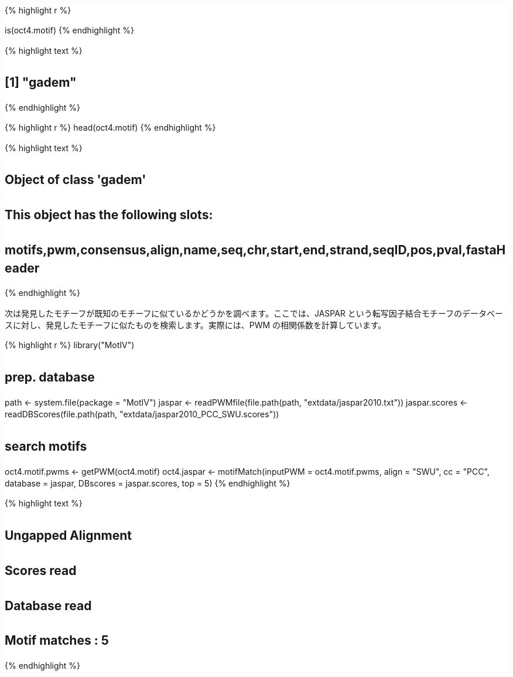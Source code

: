 

{% highlight r %}

is(oct4.motif)
{% endhighlight %}



{% highlight text %}
## [1] "gadem"
{% endhighlight %}



{% highlight r %}
head(oct4.motif)
{% endhighlight %}



{% highlight text %}
## 	Object of class 'gadem' 
## 	This object has the following slots: 
## 	motifs,pwm,consensus,align,name,seq,chr,start,end,strand,seqID,pos,pval,fastaHeader
{% endhighlight %}


次は発見したモチーフが既知のモチーフに似ているかどうかを調べます。ここでは、JASPAR という転写因子結合モチーフのデータベースに対し、発見したモチーフに似たものを検索します。実際には、PWM の相関係数を計算しています。

{% highlight r %}
library("MotIV")

## prep. database
path <- system.file(package = "MotIV")
jaspar <- readPWMfile(file.path(path, "extdata/jaspar2010.txt"))
jaspar.scores <- readDBScores(file.path(path, "extdata/jaspar2010_PCC_SWU.scores"))

## search motifs
oct4.motif.pwms <- getPWM(oct4.motif)
oct4.jaspar <- motifMatch(inputPWM = oct4.motif.pwms, align = "SWU", cc = "PCC", 
    database = jaspar, DBscores = jaspar.scores, top = 5)
{% endhighlight %}



{% highlight text %}
## 
## 	Ungapped Alignment
## 	Scores read
## 	Database read
## 	Motif matches : 5
{% endhighlight %}
